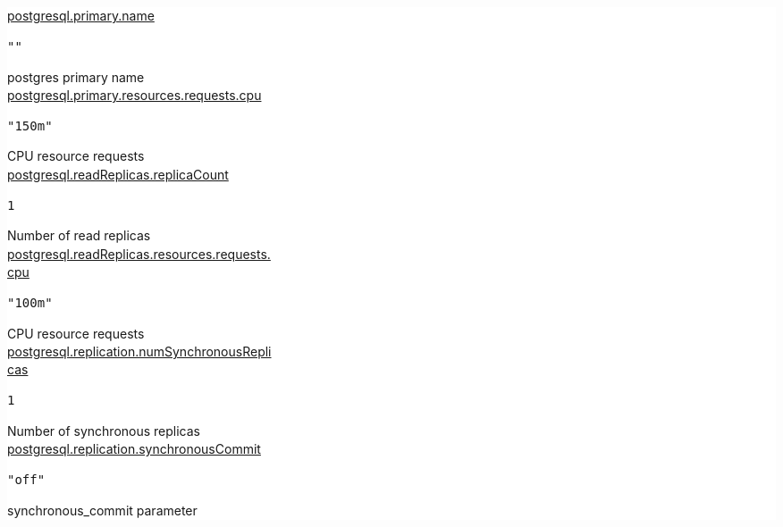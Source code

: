 	
<tr>
    <td id="postgresql--primary--name"><div style="max-width: 300px;">
    <a href="./values.yaml#L892">postgresql.primary.name</a></div></td>
    <td>
<div style="max-width: 300px;"> <pre>""</pre> </div>
</td>
    <td>postgres primary name</td>
</tr>

	
<tr>
    <td id="postgresql--primary--resources--requests--cpu"><div style="max-width: 300px;">
    <a href="./values.yaml#L897">postgresql.primary.resources.requests.cpu</a></div></td>
    <td>
<div style="max-width: 300px;"> <pre>"150m"</pre> </div>
</td>
    <td>CPU resource requests</td>
</tr>

	
<tr>
    <td id="postgresql--readReplicas--replicaCount"><div style="max-width: 300px;">
    <a href="./values.yaml#L901">postgresql.readReplicas.replicaCount</a></div></td>
    <td>
<div style="max-width: 300px;"> <pre>1</pre> </div>
</td>
    <td>Number of read replicas</td>
</tr>

	
<tr>
    <td id="postgresql--readReplicas--resources--requests--cpu"><div style="max-width: 300px;">
    <a href="./values.yaml#L906">postgresql.readReplicas.resources.requests.cpu</a></div></td>
    <td>
<div style="max-width: 300px;"> <pre>"100m"</pre> </div>
</td>
    <td>CPU resource requests</td>
</tr>

	
<tr>
    <td id="postgresql--replication--numSynchronousReplicas"><div style="max-width: 300px;">
    <a href="./values.yaml#L888">postgresql.replication.numSynchronousReplicas</a></div></td>
    <td>
<div style="max-width: 300px;"> <pre>1</pre> </div>
</td>
    <td>Number of synchronous replicas</td>
</tr>

	
<tr>
    <td id="postgresql--replication--synchronousCommit"><div style="max-width: 300px;">
    <a href="./values.yaml#L885">postgresql.replication.synchronousCommit</a></div></td>
    <td>
<div style="max-width: 300px;"> <pre>"off"</pre> </div>
</td>
    <td>synchronous_commit parameter</td>
</tr>

